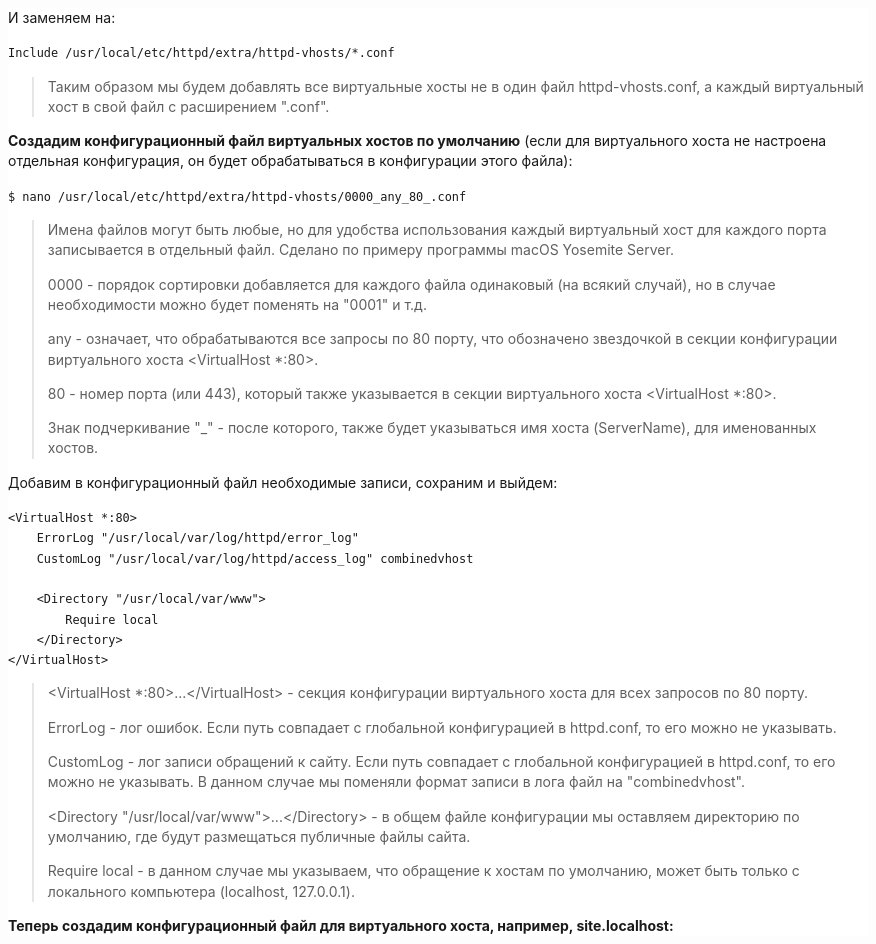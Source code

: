 И заменяем на:

	Include /usr/local/etc/httpd/extra/httpd-vhosts/*.conf

> Таким образом мы будем добавлять все виртуальные хосты не в один файл httpd-vhosts.conf, а каждый виртуальный хост в свой файл с расширением ".conf".

**Создадим конфигурационный файл виртуальных хостов по умолчанию** (если для виртуального хоста не настроена отдельная конфигурация, он будет обрабатываться в конфигурации этого файла):

	$ nano /usr/local/etc/httpd/extra/httpd-vhosts/0000_any_80_.conf

> Имена файлов могут быть любые, но для удобства использования каждый виртуальный хост для каждого порта записывается в отдельный файл. Сделано по примеру программы macOS Yosemite Server.
>
> 0000 - порядок сортировки добавляется для каждого файла одинаковый (на всякий случай), но в случае необходимости можно будет поменять на "0001" и т.д.
> 
> any - означает, что обрабатываются все запросы по 80 порту, что обозначено звездочкой в секции конфигурации виртуального хоста \<VirtualHost \*:80\>.
> 
> 80 - номер порта (или 443), который также указывается в секции виртуального хоста \<VirtualHost \*:80\>. 
> 
> Знак подчеркивание "_" - после которого, также будет указываться имя хоста (ServerName), для именованных хостов.
			
Добавим в конфигурационный файл необходимые записи, сохраним и выйдем:

	<VirtualHost *:80>
		ErrorLog "/usr/local/var/log/httpd/error_log"
		CustomLog "/usr/local/var/log/httpd/access_log" combinedvhost
	
		<Directory "/usr/local/var/www">
			Require local
		</Directory>
	</VirtualHost>

> \<VirtualHost *:80\>...\</VirtualHost\> - секция конфигурации виртуального хоста для всех запросов по 80 порту.
>  
> ErrorLog - лог ошибок. Если путь совпадает с глобальной конфигурацией в httpd.conf, то его можно не указывать.
> 
> CustomLog - лог записи обращений к сайту. Если путь совпадает с глобальной конфигурацией в httpd.conf, то его можно не указывать. В данном случае мы поменяли формат записи в лога файл на "combinedvhost".
> 
> \<Directory "/usr/local/var/www"\>...\</Directory\> - в общем файле конфигурации мы оставляем директорию по умолчанию, где будут размещаться публичные файлы сайта.
> 
> Require local - в данном случае мы указываем, что обращение к хостам по умолчанию, может быть только с локального компьютера (localhost, 127.0.0.1).

**Теперь создадим конфигурационный файл для виртуального хоста, например, site.localhost:**
